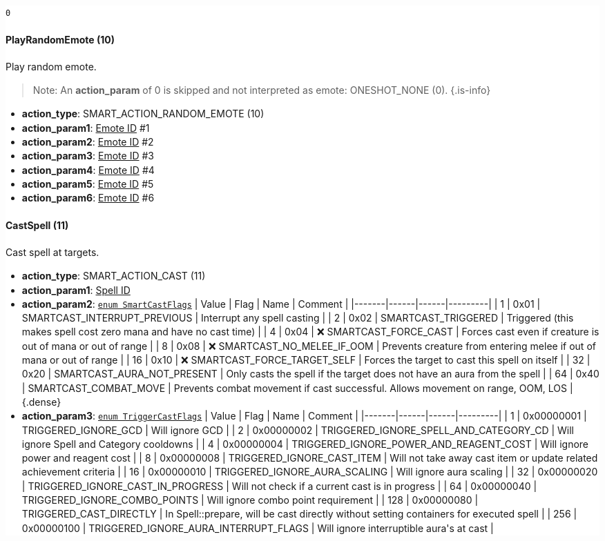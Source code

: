 `0`
#### PlayRandomEmote (10)
Play random emote. 
> Note: An **action_param** of 0 is skipped and not interpreted as emote: ONESHOT_NONE (0).
{.is-info}
* **action_type**:
SMART_ACTION_RANDOM_EMOTE (10)
* **action_param1**:
[Emote ID](/files/DBC/335/emotes#id) #1
* **action_param2**:
[Emote ID](/files/DBC/335/emotes#id) #2
* **action_param3**:
[Emote ID](/files/DBC/335/emotes#id) #3
* **action_param4**:
[Emote ID](/files/DBC/335/emotes#id) #4
* **action_param5**:
[Emote ID](/files/DBC/335/emotes#id) #5
* **action_param6**:
[Emote ID](/files/DBC/335/emotes#id) #6
#### CastSpell (11)
Cast spell at targets.
* **action_type**:
SMART_ACTION_CAST (11)
* **action_param1**:
[Spell ID](/files/DBC/335/spell#id)
* **action_param2**:
[`enum SmartCastFlags`](https://github.com/TrinityCore/TrinityCore/blob/3.3.5/src/server/game/AI/SmartScripts/SmartScriptMgr.h#L1541-L1550)
  | Value | Flag | Name | Comment |
  |-------|------|------|---------|
  | 1 | 0x01 | SMARTCAST_INTERRUPT_PREVIOUS |  Interrupt any spell casting |
  | 2 | 0x02 | SMARTCAST_TRIGGERED |  Triggered (this makes spell cost zero mana and have no cast time) |
  | 4 | 0x04 | :x: SMARTCAST_FORCE_CAST | Forces cast even if creature is out of mana or out of range |
  | 8 | 0x08 | :x: SMARTCAST_NO_MELEE_IF_OOM | Prevents creature from entering melee if out of mana or out of range |
  | 16 | 0x10 | :x: SMARTCAST_FORCE_TARGET_SELF | Forces the target to cast this spell on itself |
  | 32 | 0x20 | SMARTCAST_AURA_NOT_PRESENT |  Only casts the spell if the target does not have an aura from the spell |
  | 64 | 0x40 | SMARTCAST_COMBAT_MOVE |  Prevents combat movement if cast successful. Allows movement on range, OOM, LOS |
  {.dense}
* **action_param3**:
[`enum TriggerCastFlags`](https://github.com/TrinityCore/TrinityCore/blob/3.3.5/src/server/game/Spells/SpellDefines.h#L146-L173)
  | Value | Flag | Name | Comment |
  |-------|------|------|---------|
  | 1 | 0x00000001 | TRIGGERED_IGNORE_GCD | Will ignore GCD |
  | 2 | 0x00000002 | TRIGGERED_IGNORE_SPELL_AND_CATEGORY_CD | Will ignore Spell and Category cooldowns |
  | 4 | 0x00000004 | TRIGGERED_IGNORE_POWER_AND_REAGENT_COST | Will ignore power and reagent cost |
  | 8 | 0x00000008 | TRIGGERED_IGNORE_CAST_ITEM | Will not take away cast item or update related achievement criteria |
  | 16 | 0x00000010 | TRIGGERED_IGNORE_AURA_SCALING | Will ignore aura scaling |
  | 32 | 0x00000020 | TRIGGERED_IGNORE_CAST_IN_PROGRESS | Will not check if a current cast is in progress |
  | 64 | 0x00000040 | TRIGGERED_IGNORE_COMBO_POINTS | Will ignore combo point requirement |
  | 128 | 0x00000080 | TRIGGERED_CAST_DIRECTLY | In Spell::prepare, will be cast directly without setting containers for executed spell |
  | 256 | 0x00000100 | TRIGGERED_IGNORE_AURA_INTERRUPT_FLAGS | Will ignore interruptible aura's at cast |